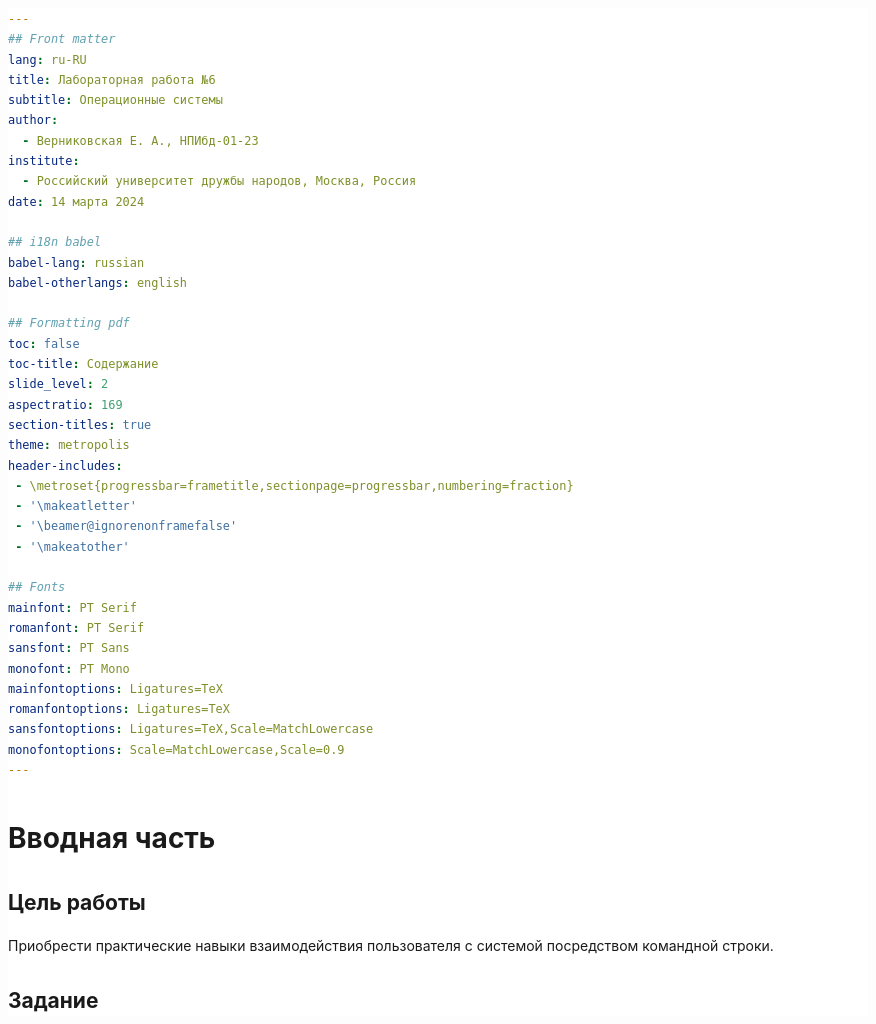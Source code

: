 ```yaml
---
## Front matter
lang: ru-RU
title: Лабораторная работа №6
subtitle: Операционные системы
author:
  - Верниковская Е. А., НПИбд-01-23
institute:
  - Российский университет дружбы народов, Москва, Россия
date: 14 марта 2024

## i18n babel
babel-lang: russian
babel-otherlangs: english

## Formatting pdf
toc: false
toc-title: Содержание
slide_level: 2
aspectratio: 169
section-titles: true
theme: metropolis
header-includes:
 - \metroset{progressbar=frametitle,sectionpage=progressbar,numbering=fraction}
 - '\makeatletter'
 - '\beamer@ignorenonframefalse'
 - '\makeatother'
 
## Fonts
mainfont: PT Serif
romanfont: PT Serif
sansfont: PT Sans
monofont: PT Mono
mainfontoptions: Ligatures=TeX
romanfontoptions: Ligatures=TeX
sansfontoptions: Ligatures=TeX,Scale=MatchLowercase
monofontoptions: Scale=MatchLowercase,Scale=0.9
---
```


# Вводная часть

## Цель работы

Приобрести практические навыки взаимодействия пользователя с системой посредством командной строки.

## Задание
